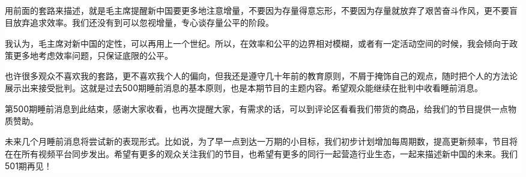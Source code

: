 

用前面的套路来描述，就是毛主席提醒新中国要更多地注意增量，不要因为存量得意忘形，不要因为存量就放弃了艰苦奋斗作风，更不要盲目放弃追求效率。我们还没有到可以忽视增量，专心谈存量公平的阶段。



我认为，毛主席对新中国的定性，可以再用上一个世纪。所以，在效率和公平的边界相对模糊，或者有一定活动空间的时候，我会倾向于政策更多地考虑效率问题，只保证底限的公平。



也许很多观众不喜欢我的套路，更不喜欢我个人的偏向，但我还是遵守几十年前的教育原则，不屑于掩饰自己的观点，随时把个人的方法论展示出来接受批判。这就是过去500期睡前消息的基本原则，也是本期节目的主题内容。希望观众能继续在批判中收看睡前消息。



第500期睡前消息到此结束，感谢大家收看，也再次提醒大家，有需求的话，可以到评论区看看我们带货的商品，给我们的节目提供一点物质赞助。



未来几个月睡前消息将尝试新的表现形式。比如说，为了早一点到达一万期的小目标，我们初步计划增加每周期数，提高更新频率，节目将在在所有视频平台同步发出。希望有更多的观众关注我们的节目，也希望有更多的同行一起营造行业生态，一起来描述新中国的未来。我们501期再见！
